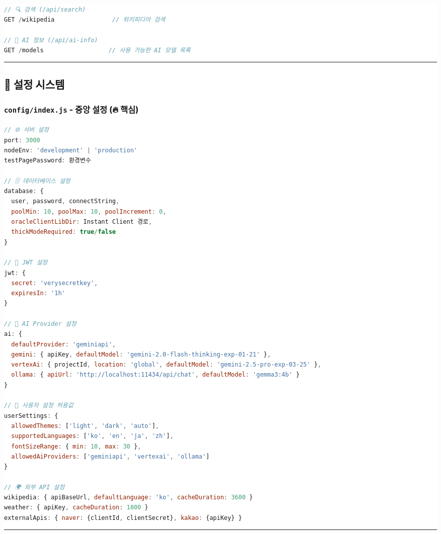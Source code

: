 ```javascript
// 🔍 검색 (/api/search)
GET /wikipedia                // 위키피디아 검색

// 🤖 AI 정보 (/api/ai-info)
GET /models                  // 사용 가능한 AI 모델 목록
```

---

## 🔧 설정 시스템

### `config/index.js` - 중앙 설정 (🔥 핵심)
```javascript
// 🌐 서버 설정
port: 3000
nodeEnv: 'development' | 'production'
testPagePassword: 환경변수

// 🗄️ 데이터베이스 설정  
database: {
  user, password, connectString,
  poolMin: 10, poolMax: 10, poolIncrement: 0,
  oracleClientLibDir: Instant Client 경로,
  thickModeRequired: true/false
}

// 🔐 JWT 설정
jwt: {
  secret: 'verysecretkey',
  expiresIn: '1h'
}

// 🤖 AI Provider 설정
ai: {
  defaultProvider: 'geminiapi',
  gemini: { apiKey, defaultModel: 'gemini-2.0-flash-thinking-exp-01-21' },
  vertexAi: { projectId, location: 'global', defaultModel: 'gemini-2.5-pro-exp-03-25' },
  ollama: { apiUrl: 'http://localhost:11434/api/chat', defaultModel: 'gemma3:4b' }
}

// 👤 사용자 설정 허용값
userSettings: {
  allowedThemes: ['light', 'dark', 'auto'],
  supportedLanguages: ['ko', 'en', 'ja', 'zh'],
  fontSizeRange: { min: 10, max: 30 },
  allowedAiProviders: ['geminiapi', 'vertexai', 'ollama']
}

// 🌍 외부 API 설정
wikipedia: { apiBaseUrl, defaultLanguage: 'ko', cacheDuration: 3600 }
weather: { apiKey, cacheDuration: 1800 }
externalApis: { naver: {clientId, clientSecret}, kakao: {apiKey} }
```

---